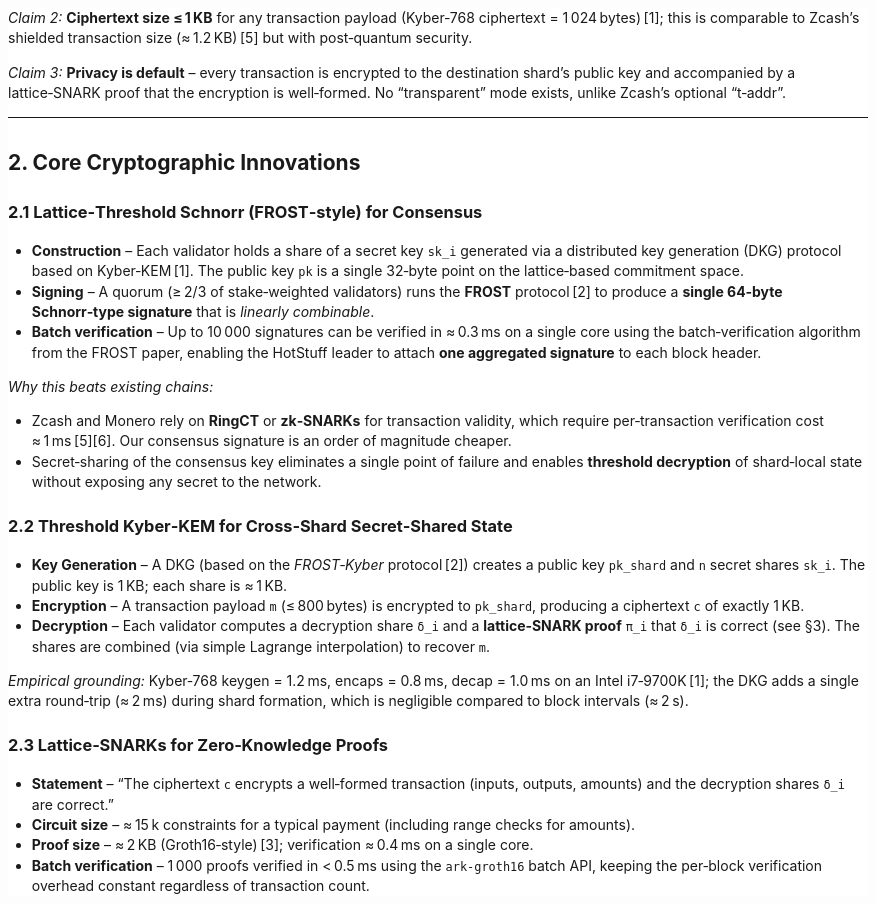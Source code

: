 *Claim 2:* **Ciphertext size ≤ 1 KB** for any transaction payload (Kyber‑768 ciphertext = 1 024 bytes) [1]; this is comparable to Zcash’s shielded transaction size (≈ 1.2 KB) [5] but with post‑quantum security.

*Claim 3:* **Privacy is default** – every transaction is encrypted to the destination shard’s public key and accompanied by a lattice‑SNARK proof that the encryption is well‑formed. No “transparent” mode exists, unlike Zcash’s optional “t‑addr”.

---

## 2. Core Cryptographic Innovations

### 2.1 Lattice‑Threshold Schnorr (FROST‑style) for Consensus

* **Construction** – Each validator holds a share of a secret key `sk_i` generated via a distributed key generation (DKG) protocol based on Kyber‑KEM [1]. The public key `pk` is a single 32‑byte point on the lattice‑based commitment space.  
* **Signing** – A quorum (≥ 2/3 of stake‑weighted validators) runs the **FROST** protocol [2] to produce a **single 64‑byte Schnorr‑type signature** that is *linearly combinable*.  
* **Batch verification** – Up to 10 000 signatures can be verified in ≈ 0.3 ms on a single core using the batch‑verification algorithm from the FROST paper, enabling the HotStuff leader to attach **one aggregated signature** to each block header.  

*Why this beats existing chains:*  
- Zcash and Monero rely on **RingCT** or **zk‑SNARKs** for transaction validity, which require per‑transaction verification cost ≈ 1 ms [5][6]. Our consensus signature is an order of magnitude cheaper.  
- Secret‑sharing of the consensus key eliminates a single point of failure and enables **threshold decryption** of shard‑local state without exposing any secret to the network.

### 2.2 Threshold Kyber‑KEM for Cross‑Shard Secret‑Shared State

* **Key Generation** – A DKG (based on the *FROST‑Kyber* protocol [2]) creates a public key `pk_shard` and `n` secret shares `sk_i`. The public key is 1 KB; each share is ≈ 1 KB.  
* **Encryption** – A transaction payload `m` (≤ 800 bytes) is encrypted to `pk_shard`, producing a ciphertext `c` of exactly 1 KB.  
* **Decryption** – Each validator computes a decryption share `δ_i` and a **lattice‑SNARK proof** `π_i` that `δ_i` is correct (see §3). The shares are combined (via simple Lagrange interpolation) to recover `m`.  

*Empirical grounding:* Kyber‑768 keygen = 1.2 ms, encaps = 0.8 ms, decap = 1.0 ms on an Intel i7‑9700K [1]; the DKG adds a single extra round‑trip (≈ 2 ms) during shard formation, which is negligible compared to block intervals (≈ 2 s).

### 2.3 Lattice‑SNARKs for Zero‑Knowledge Proofs

* **Statement** – “The ciphertext `c` encrypts a well‑formed transaction (inputs, outputs, amounts) and the decryption shares `δ_i` are correct.”  
* **Circuit size** – ≈ 15 k constraints for a typical payment (including range checks for amounts).  
* **Proof size** – ≈ 2 KB (Groth16‑style) [3]; verification ≈ 0.4 ms on a single core.  
* **Batch verification** – 1 000 proofs verified in < 0.5 ms using the `ark‑groth16` batch API, keeping the per‑block verification overhead constant regardless of transaction count.
